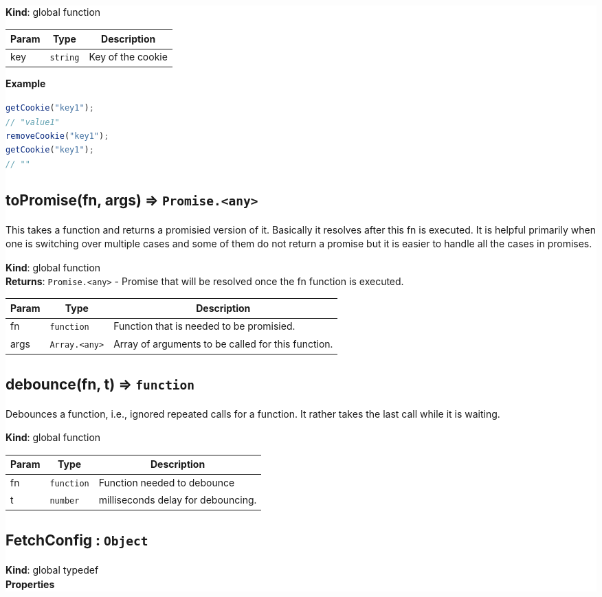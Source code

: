 **Kind**: global function  

| Param | Type | Description |
| --- | --- | --- |
| key | <code>string</code> | Key of the cookie |

**Example**  
```js
getCookie("key1");
// "value1"
removeCookie("key1");
getCookie("key1");
// ""
```
<a name="toPromise"></a>

## toPromise(fn, args) ⇒ <code>Promise.&lt;any&gt;</code>
This takes a function and returns a promisied version of it.
Basically it resolves after this fn is executed.
It is helpful primarily when one is switching over multiple cases and some of them do not return a promise but it is easier to handle all the cases in promises.

**Kind**: global function  
**Returns**: <code>Promise.&lt;any&gt;</code> - Promise that will be resolved once the fn function is executed.  

| Param | Type | Description |
| --- | --- | --- |
| fn | <code>function</code> | Function that is needed to be promisied. |
| args | <code>Array.&lt;any&gt;</code> | Array of arguments to be called for this function. |

<a name="debounce"></a>

## debounce(fn, t) ⇒ <code>function</code>
Debounces a function, i.e., ignored repeated calls for a function. It rather takes the last call while it is waiting.

**Kind**: global function  

| Param | Type | Description |
| --- | --- | --- |
| fn | <code>function</code> | Function needed to debounce |
| t | <code>number</code> | milliseconds delay for debouncing. |

<a name="FetchConfig"></a>

## FetchConfig : <code>Object</code>
**Kind**: global typedef  
**Properties**
